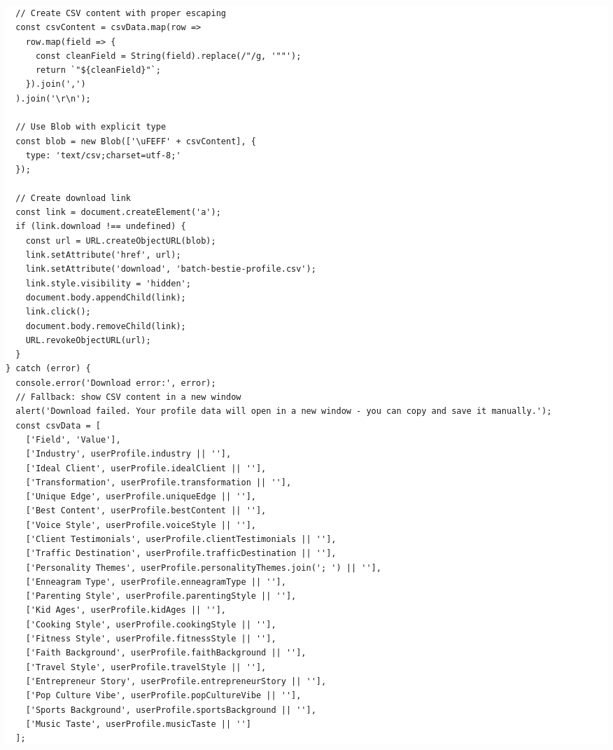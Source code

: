       // Create CSV content with proper escaping
      const csvContent = csvData.map(row => 
        row.map(field => {
          const cleanField = String(field).replace(/"/g, '""');
          return `"${cleanField}"`;
        }).join(',')
      ).join('\r\n');

      // Use Blob with explicit type
      const blob = new Blob(['\uFEFF' + csvContent], { 
        type: 'text/csv;charset=utf-8;' 
      });
      
      // Create download link
      const link = document.createElement('a');
      if (link.download !== undefined) {
        const url = URL.createObjectURL(blob);
        link.setAttribute('href', url);
        link.setAttribute('download', 'batch-bestie-profile.csv');
        link.style.visibility = 'hidden';
        document.body.appendChild(link);
        link.click();
        document.body.removeChild(link);
        URL.revokeObjectURL(url);
      }
    } catch (error) {
      console.error('Download error:', error);
      // Fallback: show CSV content in a new window
      alert('Download failed. Your profile data will open in a new window - you can copy and save it manually.');
      const csvData = [
        ['Field', 'Value'],
        ['Industry', userProfile.industry || ''],
        ['Ideal Client', userProfile.idealClient || ''],
        ['Transformation', userProfile.transformation || ''],
        ['Unique Edge', userProfile.uniqueEdge || ''],
        ['Best Content', userProfile.bestContent || ''],
        ['Voice Style', userProfile.voiceStyle || ''],
        ['Client Testimonials', userProfile.clientTestimonials || ''],
        ['Traffic Destination', userProfile.trafficDestination || ''],
        ['Personality Themes', userProfile.personalityThemes.join('; ') || ''],
        ['Enneagram Type', userProfile.enneagramType || ''],
        ['Parenting Style', userProfile.parentingStyle || ''],
        ['Kid Ages', userProfile.kidAges || ''],
        ['Cooking Style', userProfile.cookingStyle || ''],
        ['Fitness Style', userProfile.fitnessStyle || ''],
        ['Faith Background', userProfile.faithBackground || ''],
        ['Travel Style', userProfile.travelStyle || ''],
        ['Entrepreneur Story', userProfile.entrepreneurStory || ''],
        ['Pop Culture Vibe', userProfile.popCultureVibe || ''],
        ['Sports Background', userProfile.sportsBackground || ''],
        ['Music Taste', userProfile.musicTaste || '']
      ];
      